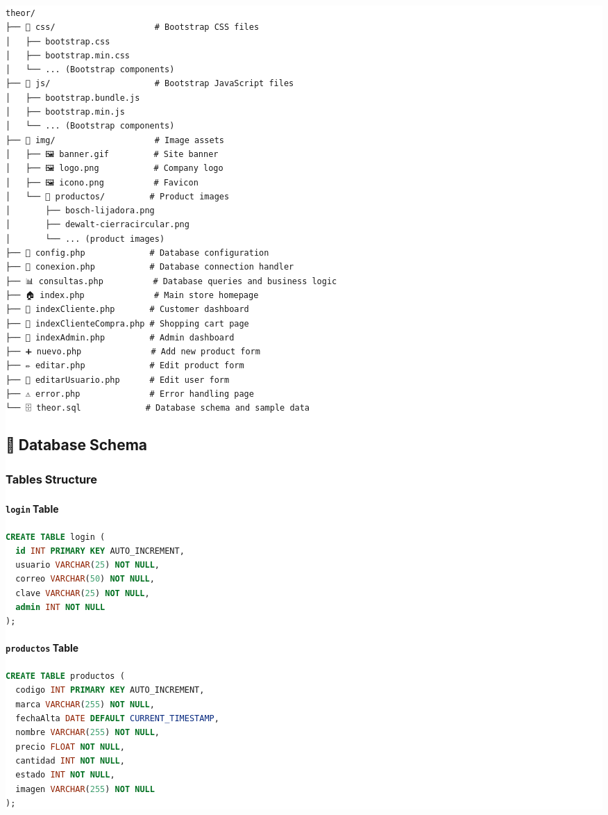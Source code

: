 ```
theor/
├── 📁 css/                    # Bootstrap CSS files
│   ├── bootstrap.css
│   ├── bootstrap.min.css
│   └── ... (Bootstrap components)
├── 📁 js/                     # Bootstrap JavaScript files
│   ├── bootstrap.bundle.js
│   ├── bootstrap.min.js
│   └── ... (Bootstrap components)
├── 📁 img/                    # Image assets
│   ├── 🖼️ banner.gif         # Site banner
│   ├── 🖼️ logo.png           # Company logo
│   ├── 🖼️ icono.png          # Favicon
│   └── 📁 productos/         # Product images
│       ├── bosch-lijadora.png
│       ├── dewalt-cierracircular.png
│       └── ... (product images)
├── 🔧 config.php             # Database configuration
├── 🔌 conexion.php           # Database connection handler
├── 📊 consultas.php          # Database queries and business logic
├── 🏠 index.php              # Main store homepage
├── 👤 indexCliente.php       # Customer dashboard
├── 🛒 indexClienteCompra.php # Shopping cart page
├── 🔐 indexAdmin.php         # Admin dashboard
├── ➕ nuevo.php              # Add new product form
├── ✏️ editar.php             # Edit product form
├── 👥 editarUsuario.php      # Edit user form
├── ⚠️ error.php              # Error handling page
└── 🗄️ theor.sql             # Database schema and sample data
```

## 🔧 Database Schema

### Tables Structure

#### `login` Table
```sql
CREATE TABLE login (
  id INT PRIMARY KEY AUTO_INCREMENT,
  usuario VARCHAR(25) NOT NULL,
  correo VARCHAR(50) NOT NULL,
  clave VARCHAR(25) NOT NULL,
  admin INT NOT NULL
);
```

#### `productos` Table
```sql
CREATE TABLE productos (
  codigo INT PRIMARY KEY AUTO_INCREMENT,
  marca VARCHAR(255) NOT NULL,
  fechaAlta DATE DEFAULT CURRENT_TIMESTAMP,
  nombre VARCHAR(255) NOT NULL,
  precio FLOAT NOT NULL,
  cantidad INT NOT NULL,
  estado INT NOT NULL,
  imagen VARCHAR(255) NOT NULL
);
```

